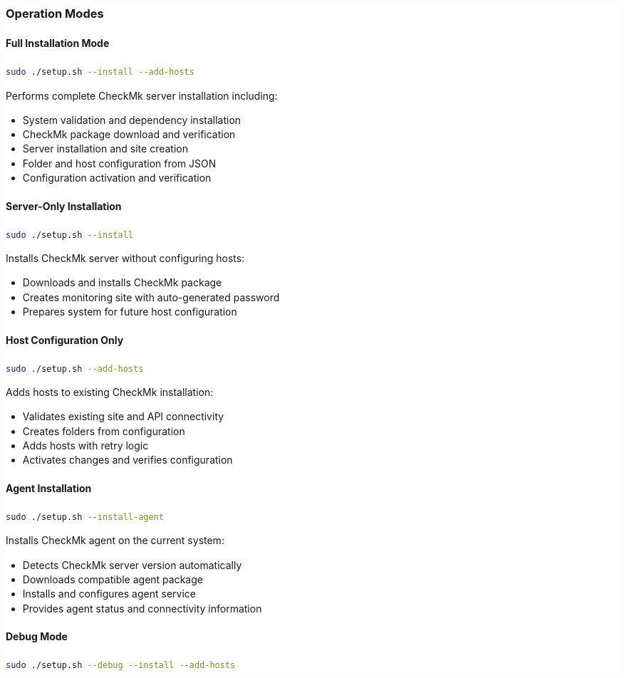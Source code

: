 ### Operation Modes

#### Full Installation Mode

```bash
sudo ./setup.sh --install --add-hosts
```

Performs complete CheckMk server installation including:

- System validation and dependency installation
- CheckMk package download and verification
- Server installation and site creation
- Folder and host configuration from JSON
- Configuration activation and verification

#### Server-Only Installation

```bash
sudo ./setup.sh --install
```

Installs CheckMk server without configuring hosts:

- Downloads and installs CheckMk package
- Creates monitoring site with auto-generated password
- Prepares system for future host configuration

#### Host Configuration Only

```bash
sudo ./setup.sh --add-hosts
```

Adds hosts to existing CheckMk installation:

- Validates existing site and API connectivity
- Creates folders from configuration
- Adds hosts with retry logic
- Activates changes and verifies configuration

#### Agent Installation

```bash
sudo ./setup.sh --install-agent
```

Installs CheckMk agent on the current system:

- Detects CheckMk server version automatically
- Downloads compatible agent package
- Installs and configures agent service
- Provides agent status and connectivity information

#### Debug Mode

```bash
sudo ./setup.sh --debug --install --add-hosts
```
